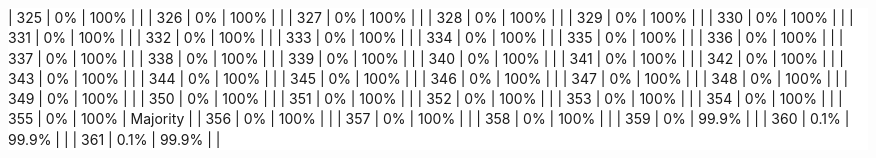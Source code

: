 | 325 | 0% | 100% |  |
| 326 | 0% | 100% |  |
| 327 | 0% | 100% |  |
| 328 | 0% | 100% |  |
| 329 | 0% | 100% |  |
| 330 | 0% | 100% |  |
| 331 | 0% | 100% |  |
| 332 | 0% | 100% |  |
| 333 | 0% | 100% |  |
| 334 | 0% | 100% |  |
| 335 | 0% | 100% |  |
| 336 | 0% | 100% |  |
| 337 | 0% | 100% |  |
| 338 | 0% | 100% |  |
| 339 | 0% | 100% |  |
| 340 | 0% | 100% |  |
| 341 | 0% | 100% |  |
| 342 | 0% | 100% |  |
| 343 | 0% | 100% |  |
| 344 | 0% | 100% |  |
| 345 | 0% | 100% |  |
| 346 | 0% | 100% |  |
| 347 | 0% | 100% |  |
| 348 | 0% | 100% |  |
| 349 | 0% | 100% |  |
| 350 | 0% | 100% |  |
| 351 | 0% | 100% |  |
| 352 | 0% | 100% |  |
| 353 | 0% | 100% |  |
| 354 | 0% | 100% |  |
| 355 | 0% | 100% | Majority |
| 356 | 0% | 100% |  |
| 357 | 0% | 100% |  |
| 358 | 0% | 100% |  |
| 359 | 0% | 99.9% |  |
| 360 | 0.1% | 99.9% |  |
| 361 | 0.1% | 99.9% |  |